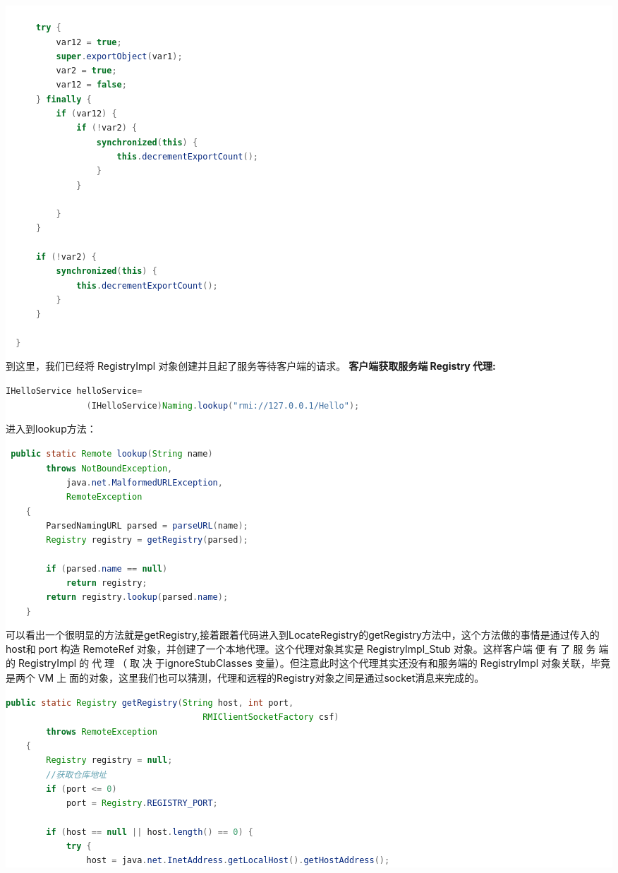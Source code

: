   ```java

        try {
            var12 = true;
            super.exportObject(var1);
            var2 = true;
            var12 = false;
        } finally {
            if (var12) {
                if (!var2) {
                    synchronized(this) {
                        this.decrementExportCount();
                    }
                }

            }
        }

        if (!var2) {
            synchronized(this) {
                this.decrementExportCount();
            }
        }

    }
  ```
  到这里，我们已经将 RegistryImpl 对象创建并且起了服务等待客户端的请求。
**客户端获取服务端 Registry 代理:**
```java
IHelloService helloService=
                (IHelloService)Naming.lookup("rmi://127.0.0.1/Hello");
```
进入到lookup方法：
```java
 public static Remote lookup(String name)
        throws NotBoundException,
            java.net.MalformedURLException,
            RemoteException
    {
        ParsedNamingURL parsed = parseURL(name);
        Registry registry = getRegistry(parsed);

        if (parsed.name == null)
            return registry;
        return registry.lookup(parsed.name);
    }
```
  可以看出一个很明显的方法就是getRegistry,接着跟着代码进入到LocateRegistry的getRegistry方法中，这个方法做的事情是通过传入的 host和 port 构造 RemoteRef 对象，并创建了一个本地代理。这个代理对象其实是 RegistryImpl_Stub 对象。这样客户端
便 有 了 服 务 端 的 RegistryImpl 的 代 理 （ 取 决 于ignoreStubClasses 变量）。但注意此时这个代理其实还没有和服务端的 RegistryImpl 对象关联，毕竟是两个 VM 上
面的对象，这里我们也可以猜测，代理和远程的Registry对象之间是通过socket消息来完成的。
```java
public static Registry getRegistry(String host, int port,
                                       RMIClientSocketFactory csf)
        throws RemoteException
    {
        Registry registry = null;
		//获取仓库地址
        if (port <= 0)
            port = Registry.REGISTRY_PORT;

        if (host == null || host.length() == 0) {
            try {
                host = java.net.InetAddress.getLocalHost().getHostAddress();
```